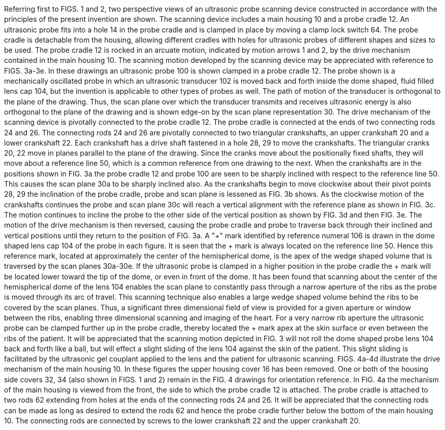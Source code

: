 Referring first to FIGS. 1 and 2, two perspective views of an ultrasonic probe scanning device constructed in accordance with the principles of the present invention are shown. The scanning device includes a main housing 10 and a probe cradle 12. An ultrasonic probe fits into a hole 14 in the probe cradle and is clamped in place by moving a clamp lock switch 64. The probe cradle is detachable from the housing, allowing different cradles with holes for ultrasonic probes of different shapes and sizes to be used. The probe cradle 12 is rocked in an arcuate motion, indicated by motion arrows 1 and 2, by the drive mechanism contained in the main housing 10.
The scanning motion developed by the scanning device may be appreciated with reference to FIGS. 3a-3e. In these drawings an ultrasonic probe 100 is shown clamped in a probe cradle 12. The probe shown is a mechanically oscillated probe in which an ultrasonic transducer 102 is moved back and forth inside the dome shaped, fluid filled lens cap 104, but the invention is applicable to other types of probes as well. The path of motion of the transducer is orthogonal to the plane of the drawing. Thus, the scan plane over which the transducer transmits and receives ultrasonic energy is also orthogonal to the plane of the drawing and is shown edge-on by the scan plane representation 30.
The drive mechanism of the scanning device is pivotally connected to the probe cradle 12. The probe cradle is connected at the ends of two connecting rods 24 and 26. The connecting rods 24 and 26 are pivotally connected to two triangular crankshafts, an upper crankshaft 20 and a lower crankshaft 22. Each crankshaft has a drive shaft fastened in a hole 28, 29 to move the crankshafts. The triangular cranks 20, 22 move in planes parallel to the plane of the drawing. Since the cranks move about the positionally fixed shafts, they will move about a reference line 50, which is a common reference from one drawing to the next.
When the crankshafts are in the positions shown in FIG. 3a the probe cradle 12 and probe 100 are seen to be sharply inclined with respect to the reference line 50. This causes the scan plane 30a to be sharply inclined also. As the crankshafts begin to move clockwise about their pivot points 28, 29 the inclination of the probe cradle, probe and scan plane is lessened as FIG. 3b shows. As the clockwise motion of the crankshafts continues the probe and scan plane 30c will reach a vertical alignment with the reference plane as shown in FIG. 3c. The motion continues to incline the probe to the other side of the vertical position as shown by FIG. 3d and then FIG. 3e. The motion of the drive mechanism is then reversed, causing the probe cradle and probe to traverse back through their inclined and vertical positions until they return to the position of FIG. 3a.
A "+" mark identified by reference numeral 106 is drawn in the dome shaped lens cap 104 of the probe in each figure. It is seen that the + mark is always located on the reference line 50. Hence this reference mark, located at approximately the center of the hemispherical dome, is the apex of the wedge shaped volume that is traversed by the scan planes 30a-30e. If the ultrasonic probe is clamped in a higher position in the probe cradle the + mark will be located lower toward the tip of the dome, or even in front of the dome.
It has been found that scanning about the center of the hemispherical dome of the lens 104 enables the scan plane to constantly pass through a narrow aperture of the ribs as the probe is moved through its arc of travel. This scanning technique also enables a large wedge shaped volume behind the ribs to be covered by the scan planes. Thus, a significant three dimensional field of view is provided for a given aperture or window between the ribs, enabling three dimensional scanning and imaging of the heart. For a very narrow rib aperture the ultrasonic probe can be clamped further up in the probe cradle, thereby located the + mark apex at the skin surface or even between the ribs of the patient.
It will be appreciated that the scanning motion depicted in FIG. 3 will not roll the dome shaped probe lens 104 back and forth like a ball, but will effect a slight sliding of the lens 104 against the skin of the patient. This slight sliding is facilitated by the ultrasonic gel couplant applied to the lens and the patient for ultrasonic scanning.
FIGS. 4a-4d illustrate the drive mechanism of the main housing 10. In these figures the upper housing cover 16 has been removed. One or both of the housing side covers 32, 34 (also shown in FIGS. 1 and 2) remain in the FIG. 4 drawings for orientation reference.
In FIG. 4a the mechanism of the main housing is viewed from the front, the side to which the probe cradle 12 is attached. The probe cradle is attached to two rods 62 extending from holes at the ends of the connecting rods 24 and 26. It will be appreciated that the connecting rods can be made as long as desired to extend the rods 62 and hence the probe cradle further below the bottom of the main housing 10. The connecting rods are connected by screws to the lower crankshaft 22 and the upper crankshaft 20.